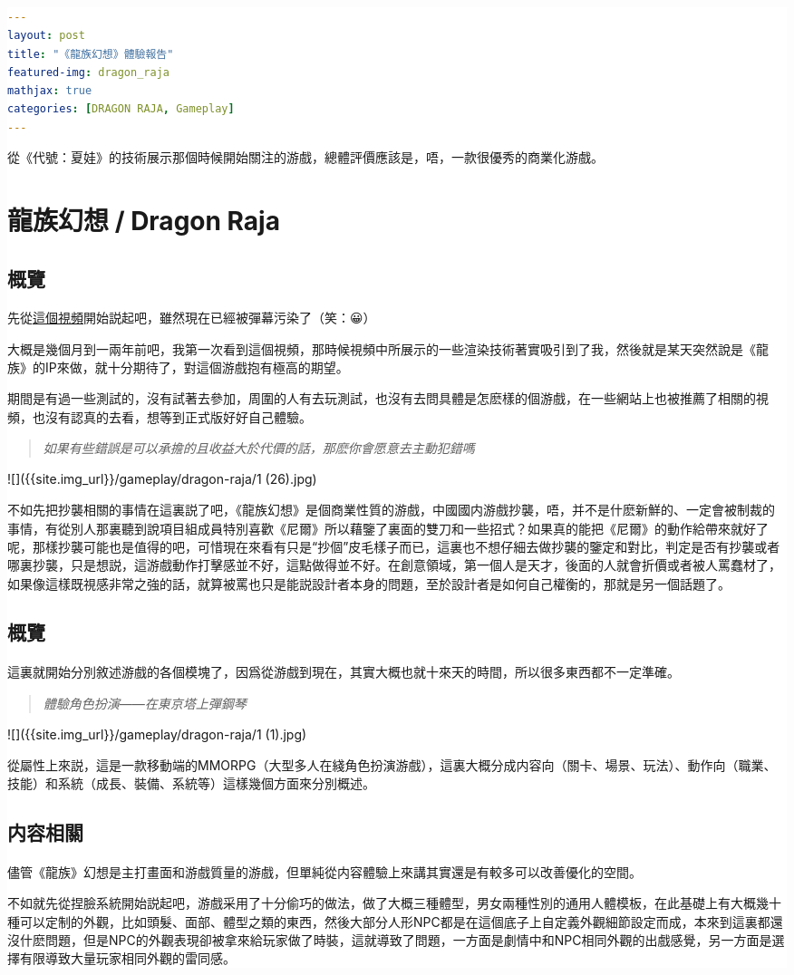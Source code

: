 ```yaml
---
layout: post
title: "《龍族幻想》體驗報告"
featured-img: dragon_raja
mathjax: true
categories: [DRAGON RAJA, Gameplay]
---
```


從《代號：夏娃》的技術展示那個時候開始關注的游戲，總體評價應該是，唔，一款很優秀的商業化游戲。



# 龍族幻想 / Dragon Raja

## 概覽

先從[這個視頻](https://www.bilibili.com/video/av28562299)開始説起吧，雖然現在已經被彈幕污染了（笑：😀）



大概是幾個月到一兩年前吧，我第一次看到這個視頻，那時候視頻中所展示的一些渲染技術著實吸引到了我，然後就是某天突然說是《龍族》的IP來做，就十分期待了，對這個游戲抱有極高的期望。

期間是有過一些測試的，沒有試著去參加，周圍的人有去玩測試，也沒有去問具體是怎麽樣的個游戲，在一些網站上也被推薦了相關的視頻，也沒有認真的去看，想等到正式版好好自己體驗。

> *如果有些錯誤是可以承擔的且收益大於代價的話，那麽你會愿意去主動犯錯嗎*

![]({{site.img_url}}/gameplay/dragon-raja/1 (26).jpg)

不如先把抄襲相關的事情在這裏説了吧，《龍族幻想》是個商業性質的游戲，中國國内游戲抄襲，唔，并不是什麽新鮮的、一定會被制裁的事情，有從別人那裏聽到說項目組成員特別喜歡《尼爾》所以藉鑒了裏面的雙刀和一些招式？如果真的能把《尼爾》的動作給帶來就好了呢，那樣抄襲可能也是值得的吧，可惜現在來看有只是“抄個”皮毛樣子而已，這裏也不想仔細去做抄襲的鑒定和對比，判定是否有抄襲或者哪裏抄襲，只是想説，這游戲動作打擊感並不好，這點做得並不好。在創意領域，第一個人是天才，後面的人就會折價或者被人罵蠢材了，如果像這樣既視感非常之強的話，就算被罵也只是能説設計者本身的問題，至於設計者是如何自己權衡的，那就是另一個話題了。


## 概覽

這裏就開始分別敘述游戲的各個模塊了，因爲從游戲到現在，其實大概也就十來天的時間，所以很多東西都不一定準確。

> *體驗角色扮演——在東京塔上彈鋼琴*

![]({{site.img_url}}/gameplay/dragon-raja/1 (1).jpg)


從屬性上來説，這是一款移動端的MMORPG（大型多人在綫角色扮演游戲），這裏大概分成内容向（關卡、場景、玩法）、動作向（職業、技能）和系統（成長、裝備、系統等）這樣幾個方面來分別概述。


## 内容相關

儘管《龍族》幻想是主打畫面和游戲質量的游戲，但單純從内容體驗上來講其實還是有較多可以改善優化的空間。

不如就先從捏臉系統開始説起吧，游戲采用了十分偷巧的做法，做了大概三種體型，男女兩種性別的通用人體模板，在此基礎上有大概幾十種可以定制的外觀，比如頭髮、面部、體型之類的東西，然後大部分人形NPC都是在這個底子上自定義外觀細節設定而成，本來到這裏都還沒什麽問題，但是NPC的外觀表現卻被拿來給玩家做了時裝，這就導致了問題，一方面是劇情中和NPC相同外觀的出戲感覺，另一方面是選擇有限導致大量玩家相同外觀的雷同感。
